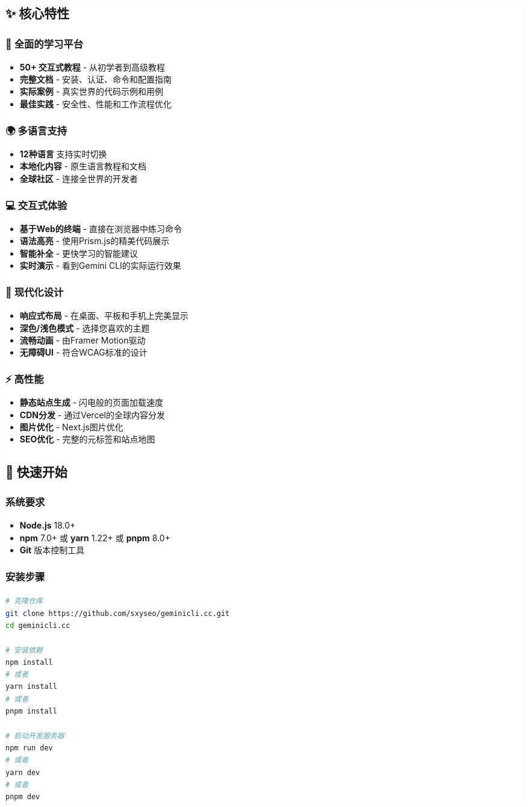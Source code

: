 ## ✨ 核心特性

### 🎯 **全面的学习平台**
- **50+ 交互式教程** - 从初学者到高级教程
- **完整文档** - 安装、认证、命令和配置指南
- **实际案例** - 真实世界的代码示例和用例
- **最佳实践** - 安全性、性能和工作流程优化

### 🌍 **多语言支持**
- **12种语言** 支持实时切换
- **本地化内容** - 原生语言教程和文档
- **全球社区** - 连接全世界的开发者

### 💻 **交互式体验**
- **基于Web的终端** - 直接在浏览器中练习命令
- **语法高亮** - 使用Prism.js的精美代码展示
- **智能补全** - 更快学习的智能建议
- **实时演示** - 看到Gemini CLI的实际运行效果

### 🎨 **现代化设计**
- **响应式布局** - 在桌面、平板和手机上完美显示
- **深色/浅色模式** - 选择您喜欢的主题
- **流畅动画** - 由Framer Motion驱动
- **无障碍UI** - 符合WCAG标准的设计

### ⚡ **高性能**
- **静态站点生成** - 闪电般的页面加载速度
- **CDN分发** - 通过Vercel的全球内容分发
- **图片优化** - Next.js图片优化
- **SEO优化** - 完整的元标签和站点地图

## 🚀 快速开始

### 系统要求

- **Node.js** 18.0+ 
- **npm** 7.0+ 或 **yarn** 1.22+ 或 **pnpm** 8.0+
- **Git** 版本控制工具

### 安装步骤

```bash
# 克隆仓库
git clone https://github.com/sxyseo/geminicli.cc.git
cd geminicli.cc

# 安装依赖
npm install
# 或者
yarn install
# 或者
pnpm install

# 启动开发服务器
npm run dev
# 或者
yarn dev
# 或者
pnpm dev
```
